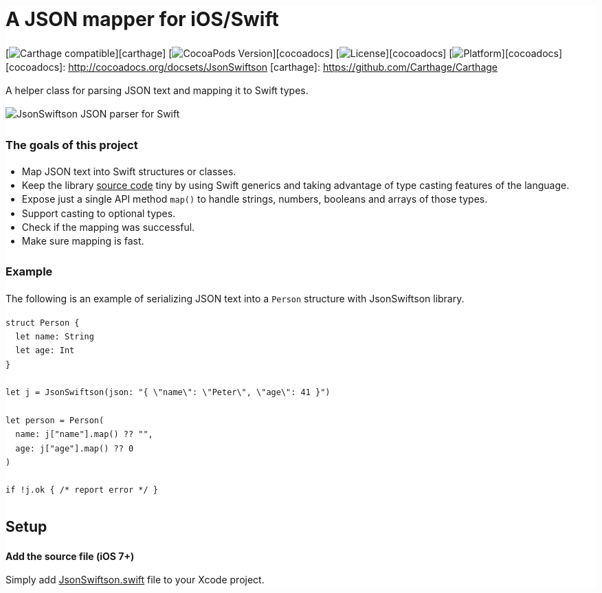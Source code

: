 # A JSON mapper for iOS/Swift

[![Carthage compatible](https://img.shields.io/badge/Carthage-compatible-4BC51D.svg?style=flat)][carthage]
[![CocoaPods Version](https://img.shields.io/cocoapods/v/JsonSwiftson.svg?style=flat)][cocoadocs]
[![License](https://img.shields.io/cocoapods/l/JsonSwiftson.svg?style=flat)][cocoadocs]
[![Platform](https://img.shields.io/cocoapods/p/JsonSwiftson.svg?style=flat)][cocoadocs]
[cocoadocs]: http://cocoadocs.org/docsets/JsonSwiftson
[carthage]: https://github.com/Carthage/Carthage

A helper class for parsing JSON text and mapping it to Swift types.

<img src='https://raw.githubusercontent.com/evgenyneu/JsonSwiftson/master/Graphics/GithubLogo/json_swiftson_parser.png' width='256' alt='JsonSwiftson JSON parser for Swift'>

### The goals of this project

* Map JSON text into Swift structures or classes.
* Keep the library [source code](https://github.com/evgenyneu/JsonSwiftson/blob/master/JsonSwiftson/JsonSwiftson.swift) tiny by using Swift generics and taking advantage of type casting features of the language.
* Expose just a single API method `map()` to handle strings, numbers, booleans and arrays of those types.
* Support casting to optional types.
* Check if the mapping was successful.
* Make sure mapping is fast.

### Example

The following is an example of serializing JSON text into a `Person` structure with JsonSwiftson library.

```
struct Person {
  let name: String
  let age: Int
}

let j = JsonSwiftson(json: "{ \"name\": \"Peter\", \"age\": 41 }")

let person = Person(
  name: j["name"].map() ?? "",
  age: j["age"].map() ?? 0
)

if !j.ok { /* report error */ }
```

## Setup

**Add the source file (iOS 7+)**

Simply add [JsonSwiftson.swift](https://github.com/evgenyneu/JsonSwiftson/blob/master/JsonSwiftson/JsonSwiftson.swift) file to your Xcode project.
